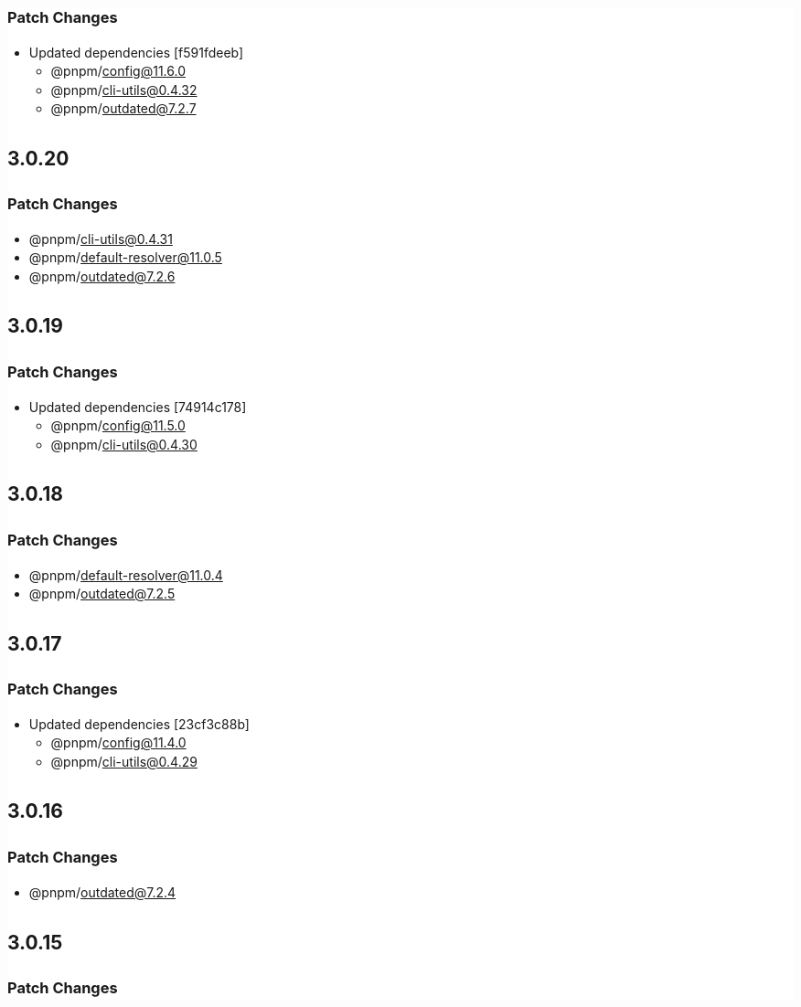 ### Patch Changes

- Updated dependencies [f591fdeeb]
  - @pnpm/config@11.6.0
  - @pnpm/cli-utils@0.4.32
  - @pnpm/outdated@7.2.7

## 3.0.20

### Patch Changes

- @pnpm/cli-utils@0.4.31
- @pnpm/default-resolver@11.0.5
- @pnpm/outdated@7.2.6

## 3.0.19

### Patch Changes

- Updated dependencies [74914c178]
  - @pnpm/config@11.5.0
  - @pnpm/cli-utils@0.4.30

## 3.0.18

### Patch Changes

- @pnpm/default-resolver@11.0.4
- @pnpm/outdated@7.2.5

## 3.0.17

### Patch Changes

- Updated dependencies [23cf3c88b]
  - @pnpm/config@11.4.0
  - @pnpm/cli-utils@0.4.29

## 3.0.16

### Patch Changes

- @pnpm/outdated@7.2.4

## 3.0.15

### Patch Changes
